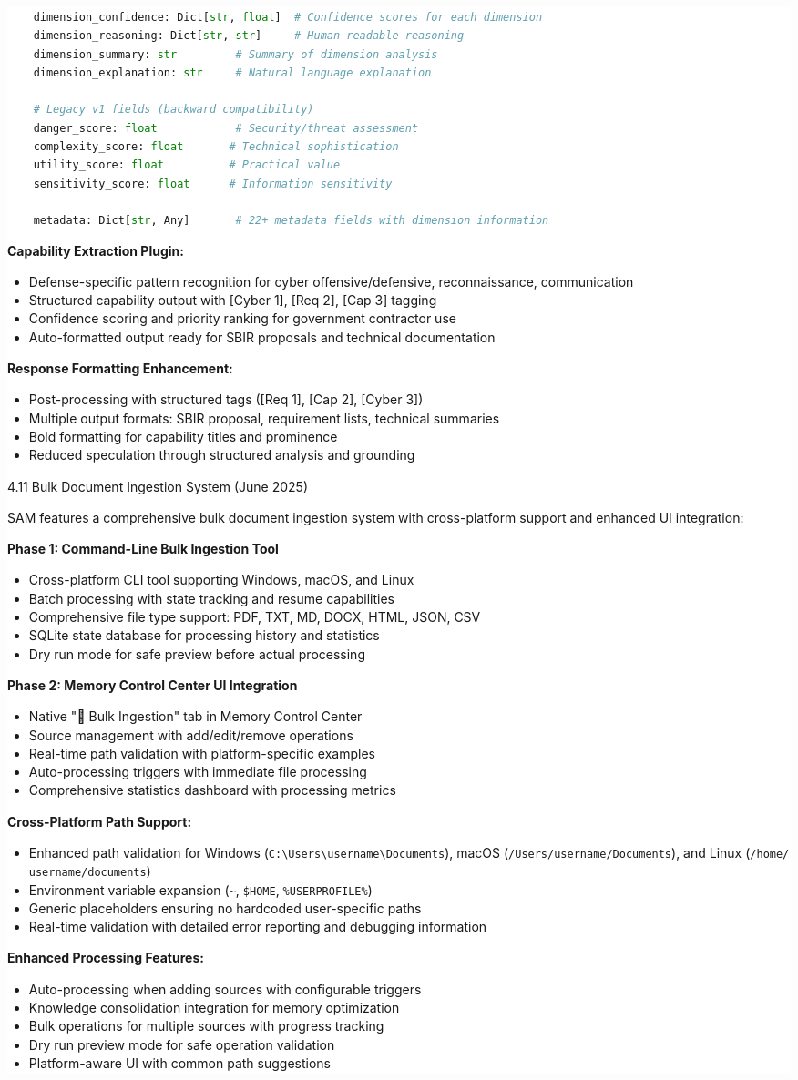 ```python
    dimension_confidence: Dict[str, float]  # Confidence scores for each dimension
    dimension_reasoning: Dict[str, str]     # Human-readable reasoning
    dimension_summary: str         # Summary of dimension analysis
    dimension_explanation: str     # Natural language explanation

    # Legacy v1 fields (backward compatibility)
    danger_score: float            # Security/threat assessment
    complexity_score: float       # Technical sophistication
    utility_score: float          # Practical value
    sensitivity_score: float      # Information sensitivity

    metadata: Dict[str, Any]       # 22+ metadata fields with dimension information
```

**Capability Extraction Plugin:**
- Defense-specific pattern recognition for cyber offensive/defensive, reconnaissance, communication
- Structured capability output with [Cyber 1], [Req 2], [Cap 3] tagging
- Confidence scoring and priority ranking for government contractor use
- Auto-formatted output ready for SBIR proposals and technical documentation

**Response Formatting Enhancement:**
- Post-processing with structured tags ([Req 1], [Cap 2], [Cyber 3])
- Multiple output formats: SBIR proposal, requirement lists, technical summaries
- Bold formatting for capability titles and prominence
- Reduced speculation through structured analysis and grounding

4.11 Bulk Document Ingestion System (June 2025)

SAM features a comprehensive bulk document ingestion system with cross-platform support and enhanced UI integration:

**Phase 1: Command-Line Bulk Ingestion Tool**
- Cross-platform CLI tool supporting Windows, macOS, and Linux
- Batch processing with state tracking and resume capabilities
- Comprehensive file type support: PDF, TXT, MD, DOCX, HTML, JSON, CSV
- SQLite state database for processing history and statistics
- Dry run mode for safe preview before actual processing

**Phase 2: Memory Control Center UI Integration**
- Native "📁 Bulk Ingestion" tab in Memory Control Center
- Source management with add/edit/remove operations
- Real-time path validation with platform-specific examples
- Auto-processing triggers with immediate file processing
- Comprehensive statistics dashboard with processing metrics

**Cross-Platform Path Support:**
- Enhanced path validation for Windows (`C:\Users\username\Documents`), macOS (`/Users/username/Documents`), and Linux (`/home/username/documents`)
- Environment variable expansion (`~`, `$HOME`, `%USERPROFILE%`)
- Generic placeholders ensuring no hardcoded user-specific paths
- Real-time validation with detailed error reporting and debugging information

**Enhanced Processing Features:**
- Auto-processing when adding sources with configurable triggers
- Knowledge consolidation integration for memory optimization
- Bulk operations for multiple sources with progress tracking
- Dry run preview mode for safe operation validation
- Platform-aware UI with common path suggestions
